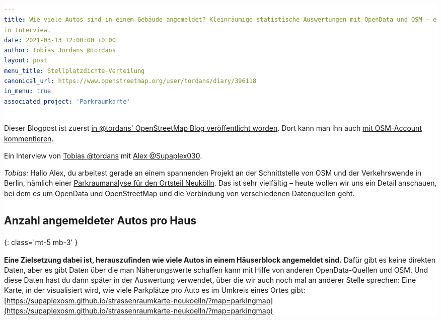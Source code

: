 ```yaml
---
title: Wie viele Autos sind in einem Gebäude angemeldet? Kleinräumige statistische Auswertungen mit OpenData und OSM – ein Interview.
date: 2021-03-13 12:00:00 +0100
author: Tobias Jordans @tordans
layout: post
menu_title: Stellplatzdichte-Verteilung
canonical_url: https://www.openstreetmap.org/user/tordans/diary/396118
in_menu: true
associated_project: 'Parkraumkarte'
---
```



<div class="notice">

Dieser Blogpost ist zuerst [in @tordans' OpenStreetMap Blog veröffentlicht worden](https://www.openstreetmap.org/user/tordans/diary/396118). Dort kann man ihn auch [mit OSM-Account kommentieren](https://www.openstreetmap.org/user/tordans/diary/396118#newcomment).

</div>

Ein Interview von [Tobias @tordans](https://www.openstreetmap.org/user/tordans/) mit [Alex @Supaplex030](https://www.openstreetmap.org/user/Supaplex030/).

_Tobias:_ Hallo Alex, du arbeitest gerade an einem spannenden Projekt an der Schnittstelle von OSM und der Verkehrswende in Berlin, nämlich einer [Parkraumanalyse für den Ortsteil Neukölln](https://supaplexosm.github.io/strassenraumkarte-neukoelln/?map=parkingmap). Das ist sehr vielfältig – heute wollen wir uns ein Detail anschauen, bei dem es um OpenData und OpenStreetMap und die Verbindung von verschiedenen Datenquellen geht.

## Anzahl angemeldeter Autos pro Haus
{: class='mt-5 mb-3' }

**Eine Zielsetzung dabei ist, herauszufinden wie viele Autos in einem Häuserblock angemeldet sind.** Dafür gibt es keine direkten Daten, aber es gibt Daten über die man Näherungswerte schaffen kann mit Hilfe von anderen OpenData-Quellen und OSM. Und diese Daten hast du dann später in der Auswertung verwendet, über die wir auch noch mal an anderer Stelle sprechen: Eine Karte, in der visualisiert wird, wie viele Parkplätze pro Auto es im Umkreis eines Ortes gibt: [https://supaplexosm.github.io/strassenraumkarte-neukoelln/?map=parkingmap](https://supaplexosm.github.io/strassenraumkarte-neukoelln/?map=parkingmap)
